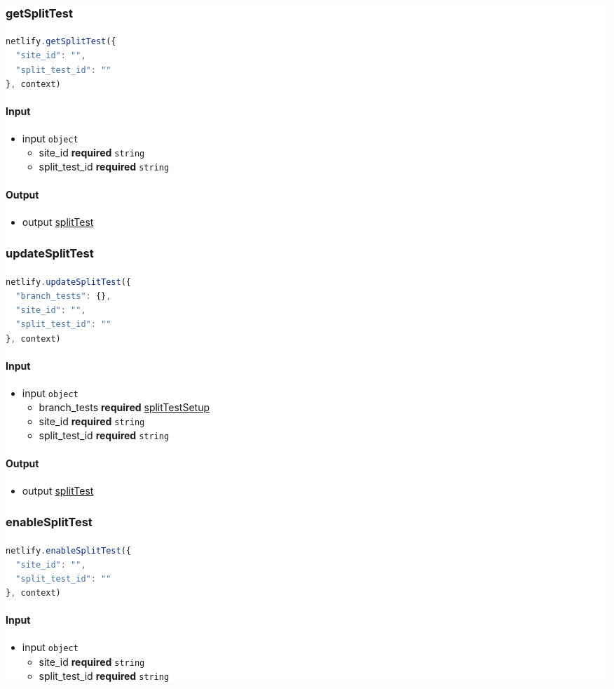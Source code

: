 ### getSplitTest



```js
netlify.getSplitTest({
  "site_id": "",
  "split_test_id": ""
}, context)
```

#### Input
* input `object`
  * site_id **required** `string`
  * split_test_id **required** `string`

#### Output
* output [splitTest](#splittest)

### updateSplitTest



```js
netlify.updateSplitTest({
  "branch_tests": {},
  "site_id": "",
  "split_test_id": ""
}, context)
```

#### Input
* input `object`
  * branch_tests **required** [splitTestSetup](#splittestsetup)
  * site_id **required** `string`
  * split_test_id **required** `string`

#### Output
* output [splitTest](#splittest)

### enableSplitTest



```js
netlify.enableSplitTest({
  "site_id": "",
  "split_test_id": ""
}, context)
```

#### Input
* input `object`
  * site_id **required** `string`
  * split_test_id **required** `string`
